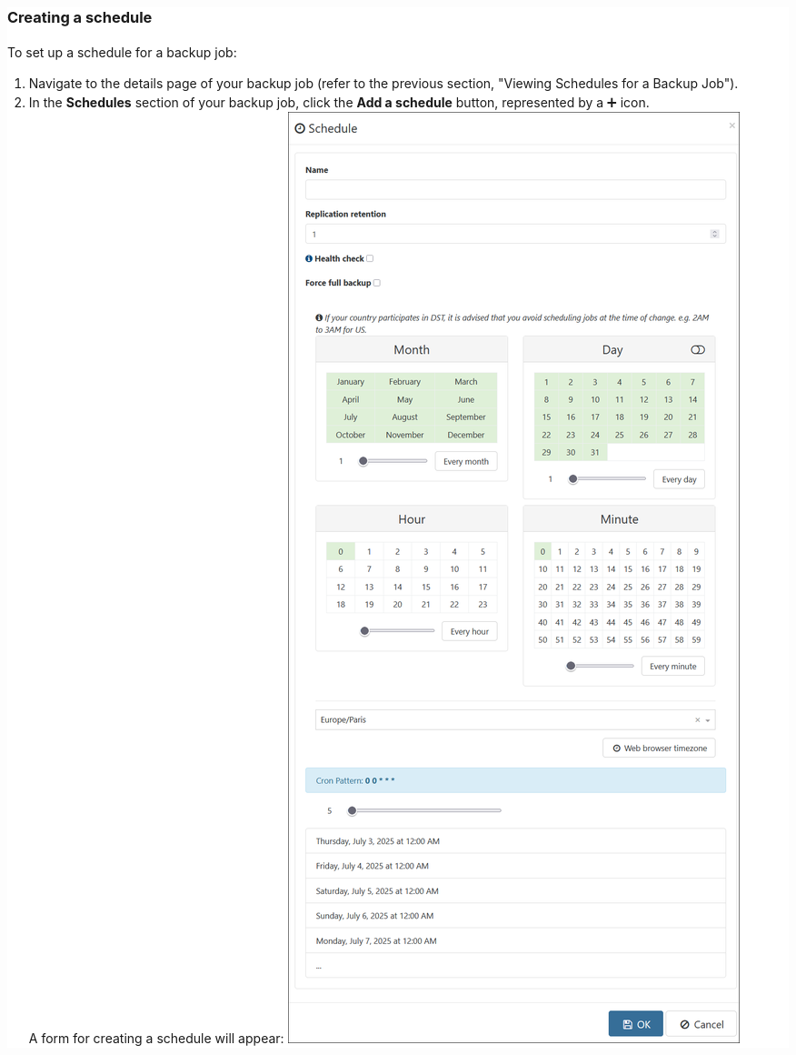 ### Creating a schedule

To set up a schedule for a backup job:

1. Navigate to the details page of your backup job (refer to the previous section, "Viewing Schedules for a Backup Job").
2. In the **Schedules** section of your backup job, click the **Add a schedule** button, represented by a ➕ icon.\
    A form for creating a schedule will appear:
    ![](./assets/create-backup-schedule.png)
